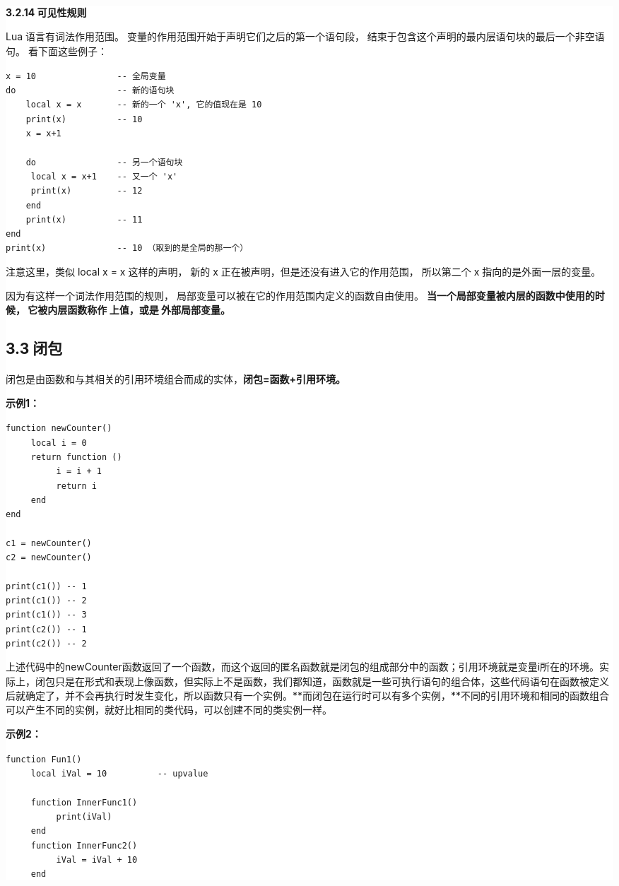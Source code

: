 **3.2.14 可见性规则**

Lua 语言有词法作用范围。 变量的作用范围开始于声明它们之后的第一个语句段， 结束于包含这个声明的最内层语句块的最后一个非空语句。 看下面这些例子：

	x = 10                -- 全局变量
	do                    -- 新的语句块
		local x = x       -- 新的一个 'x', 它的值现在是 10
		print(x)          -- 10
		x = x+1
	
		do                -- 另一个语句块
		 local x = x+1    -- 又一个 'x'
		 print(x)         -- 12
		end
		print(x)          -- 11
	end
	print(x)              -- 10 （取到的是全局的那一个）

注意这里，类似 local x = x 这样的声明， 新的 x 正在被声明，但是还没有进入它的作用范围， 所以第二个 x 指向的是外面一层的变量。

因为有这样一个词法作用范围的规则， 局部变量可以被在它的作用范围内定义的函数自由使用。 **当一个局部变量被内层的函数中使用的时候， 它被内层函数称作 上值，或是 外部局部变量。**

## 3.3 闭包 ##

闭包是由函数和与其相关的引用环境组合而成的实体，**闭包=函数+引用环境。**

**示例1：**

	function newCounter()
		 local i = 0
		 return function ()  
			  i = i + 1 	
			  return i 
		 end
	end
	
	c1 = newCounter()
	c2 = newCounter()

	print(c1()) -- 1
	print(c1()) -- 2
	print(c1()) -- 3
	print(c2()) -- 1
	print(c2()) -- 2

上述代码中的newCounter函数返回了一个函数，而这个返回的匿名函数就是闭包的组成部分中的函数；引用环境就是变量i所在的环境。实际上，闭包只是在形式和表现上像函数，但实际上不是函数，我们都知道，函数就是一些可执行语句的组合体，这些代码语句在函数被定义后就确定了，并不会再执行时发生变化，所以函数只有一个实例。**而闭包在运行时可以有多个实例，**不同的引用环境和相同的函数组合可以产生不同的实例，就好比相同的类代码，可以创建不同的类实例一样。

**示例2：**

	function Fun1()
	     local iVal = 10          -- upvalue
	
	     function InnerFunc1()     
	          print(iVal)           
	     end
	     function InnerFunc2()   
	          iVal = iVal + 10
	     end
	